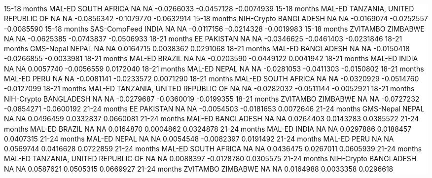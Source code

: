15-18 months   MAL-ED         SOUTH AFRICA                   NA                   NA                -0.0266033   -0.0457128   -0.0074939
15-18 months   MAL-ED         TANZANIA, UNITED REPUBLIC OF   NA                   NA                -0.0856342   -0.1079770   -0.0632914
15-18 months   NIH-Crypto     BANGLADESH                     NA                   NA                -0.0169074   -0.0252557   -0.0085590
15-18 months   SAS-CompFeed   INDIA                          NA                   NA                -0.0117156   -0.0214328   -0.0019983
15-18 months   ZVITAMBO       ZIMBABWE                       NA                   NA                -0.0625385   -0.0743837   -0.0506933
18-21 months   EE             PAKISTAN                       NA                   NA                -0.0346625   -0.0461403   -0.0231846
18-21 months   GMS-Nepal      NEPAL                          NA                   NA                 0.0164715    0.0038362    0.0291068
18-21 months   MAL-ED         BANGLADESH                     NA                   NA                -0.0150418   -0.0266855   -0.0033981
18-21 months   MAL-ED         BRAZIL                         NA                   NA                -0.0203590   -0.0449122    0.0041942
18-21 months   MAL-ED         INDIA                          NA                   NA                 0.0057740   -0.0056559    0.0172040
18-21 months   MAL-ED         NEPAL                          NA                   NA                -0.0281053   -0.0411303   -0.0150802
18-21 months   MAL-ED         PERU                           NA                   NA                -0.0081141   -0.0233572    0.0071290
18-21 months   MAL-ED         SOUTH AFRICA                   NA                   NA                -0.0320929   -0.0514760   -0.0127099
18-21 months   MAL-ED         TANZANIA, UNITED REPUBLIC OF   NA                   NA                -0.0282032   -0.0511144   -0.0052921
18-21 months   NIH-Crypto     BANGLADESH                     NA                   NA                -0.0279687   -0.0360019   -0.0199355
18-21 months   ZVITAMBO       ZIMBABWE                       NA                   NA                -0.0727232   -0.0854271   -0.0600192
21-24 months   EE             PAKISTAN                       NA                   NA                -0.0054503   -0.0181653    0.0072646
21-24 months   GMS-Nepal      NEPAL                          NA                   NA                 0.0496459    0.0332837    0.0660081
21-24 months   MAL-ED         BANGLADESH                     NA                   NA                 0.0264403    0.0143283    0.0385522
21-24 months   MAL-ED         BRAZIL                         NA                   NA                 0.0164870    0.0004862    0.0324878
21-24 months   MAL-ED         INDIA                          NA                   NA                 0.0297886    0.0188457    0.0407315
21-24 months   MAL-ED         NEPAL                          NA                   NA                 0.0054548   -0.0082397    0.0191492
21-24 months   MAL-ED         PERU                           NA                   NA                 0.0569744    0.0416628    0.0722859
21-24 months   MAL-ED         SOUTH AFRICA                   NA                   NA                 0.0436475    0.0267011    0.0605939
21-24 months   MAL-ED         TANZANIA, UNITED REPUBLIC OF   NA                   NA                 0.0088397   -0.0128780    0.0305575
21-24 months   NIH-Crypto     BANGLADESH                     NA                   NA                 0.0587621    0.0505315    0.0669927
21-24 months   ZVITAMBO       ZIMBABWE                       NA                   NA                 0.0164988    0.0033358    0.0296618
